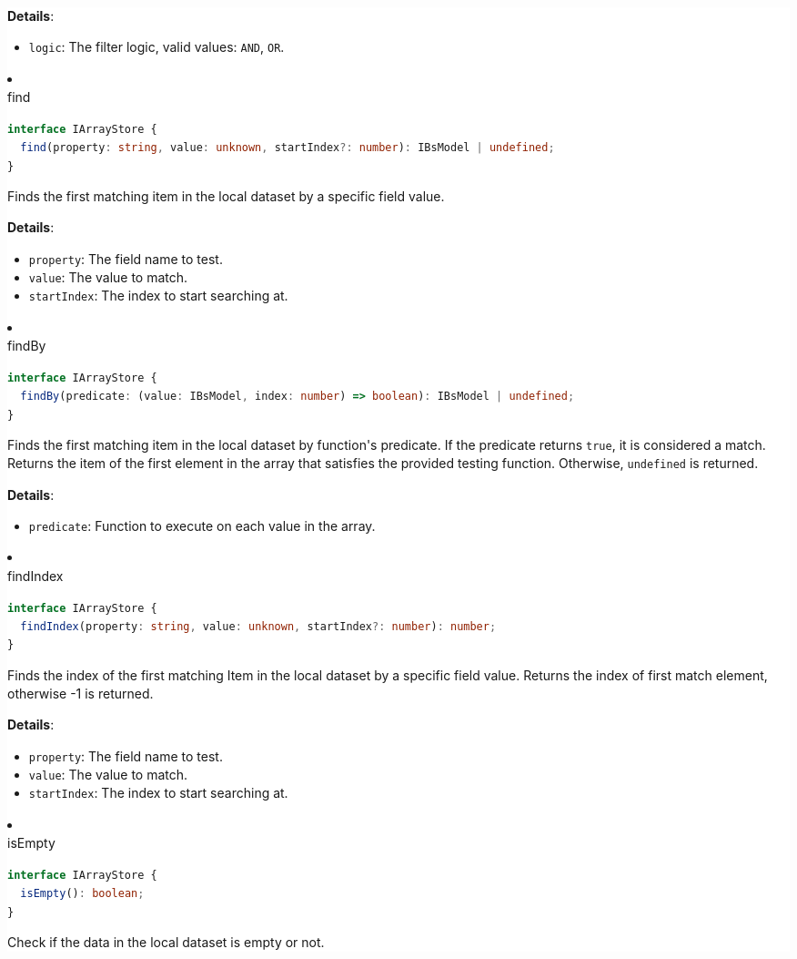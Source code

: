 **Details**:
* `logic`: The filter logic, valid values: `AND`, `OR`.

</li>
<li><div class="h5 mt-4">find</div>

```ts
interface IArrayStore {
  find(property: string, value: unknown, startIndex?: number): IBsModel | undefined;
}
``` 
Finds the first matching item in the local dataset by a specific field value.

**Details**:
* `property`: The field name to test.
* `value`: The value to match.
* `startIndex`: The index to start searching at.

</li>
<li><div class="h5 mt-4">findBy</div>

```ts
interface IArrayStore {
  findBy(predicate: (value: IBsModel, index: number) => boolean): IBsModel | undefined;
}
``` 
Finds the first matching item in the local dataset by function's predicate.
If the predicate returns `true`, it is considered a match. Returns the item of the 
first element in the array that satisfies the provided testing function. Otherwise, 
`undefined` is returned.

**Details**:
* `predicate`: Function to execute on each value in the array.

</li>
<li><div class="h5 mt-4">findIndex</div>

```ts
interface IArrayStore {
  findIndex(property: string, value: unknown, startIndex?: number): number;
}
``` 
Finds the index of the first matching Item in the local dataset by a specific field 
value. Returns the index of first match element, otherwise -1 is returned.

**Details**:
* `property`: The field name to test.
* `value`: The value to match.
* `startIndex`: The index to start searching at.

</li>
<li><div class="h5 mt-4">isEmpty</div>

```ts
interface IArrayStore {
  isEmpty(): boolean;
}
``` 
Check if the data in the local dataset is empty or not.

